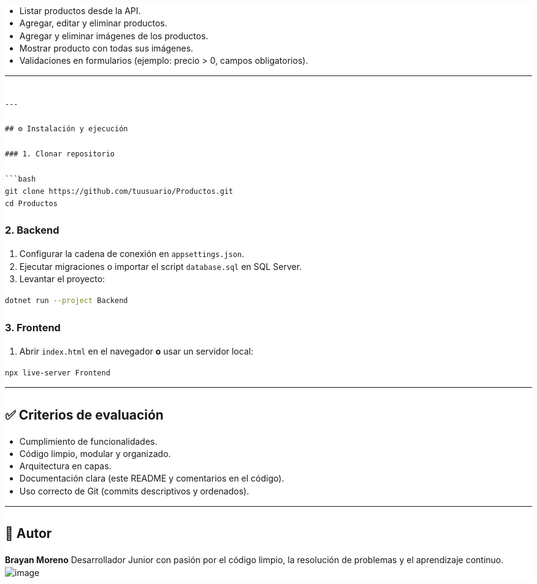 * Listar productos desde la API.
* Agregar, editar y eliminar productos.
* Agregar y eliminar imágenes de los productos.
* Mostrar producto con todas sus imágenes.
* Validaciones en formularios (ejemplo: precio > 0, campos obligatorios).

---

```

---

## ⚙️ Instalación y ejecución

### 1. Clonar repositorio

```bash
git clone https://github.com/tuusuario/Productos.git
cd Productos
```

### 2. Backend

1. Configurar la cadena de conexión en `appsettings.json`.
2. Ejecutar migraciones o importar el script `database.sql` en SQL Server.
3. Levantar el proyecto:

```bash
dotnet run --project Backend
```

### 3. Frontend

1. Abrir `index.html` en el navegador **o** usar un servidor local:

```bash
npx live-server Frontend
```

---

## ✅ Criterios de evaluación

* Cumplimiento de funcionalidades.
* Código limpio, modular y organizado.
* Arquitectura en capas.
* Documentación clara (este README y comentarios en el código).
* Uso correcto de Git (commits descriptivos y ordenados).

---

## 👤 Autor

**Brayan Moreno**
Desarrollador Junior con pasión por el código limpio, la resolución de problemas y el aprendizaje continuo.
<img width="1351" height="645" alt="image" src="https://github.com/user-attachments/assets/137aafcb-714a-4325-b129-254d97d3770d" />
